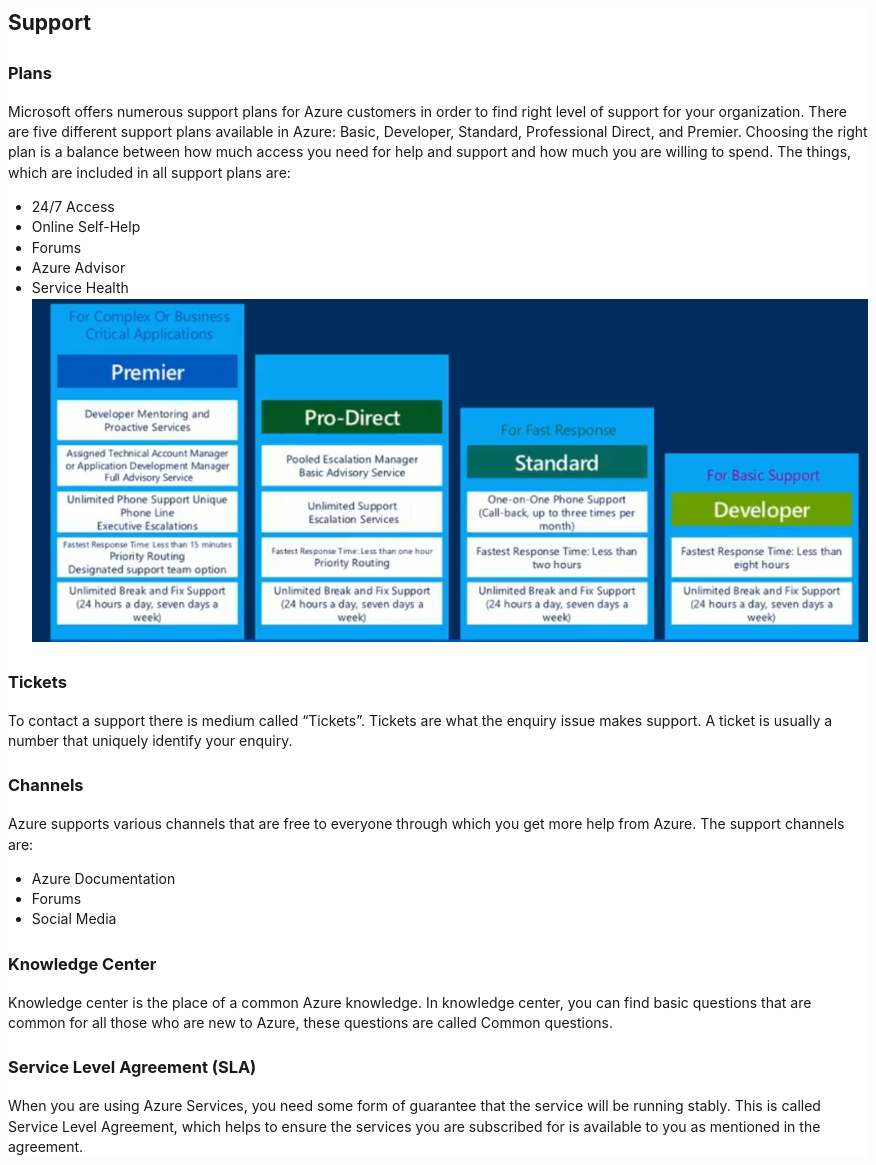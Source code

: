 ## Support
### Plans
Microsoft offers numerous support plans for Azure customers in order to find right level of support for your organization. There are five different support plans available in Azure: Basic, Developer, Standard, Professional Direct, and Premier. Choosing the right plan is a balance between how much access you need for help and support and how much you are willing to spend. The things, which are included in all support plans are:
- 24/7 Access
- Online Self-Help
- Forums
- Azure Advisor
- Service Health
![Support plans](/images/cloudguru/asp.png)

### Tickets
To contact a support there is medium called “Tickets”. Tickets are what the enquiry issue makes support. A ticket is usually a number that uniquely identify your enquiry.
### Channels
Azure supports various channels that are free to everyone through which you get more help from Azure. The support channels are:
- Azure Documentation
- Forums
- Social Media
### Knowledge Center
Knowledge center is the place of a common Azure knowledge. In knowledge center, you can find basic questions that are common for all those who are new to Azure, these questions are called Common questions.
### Service Level Agreement (SLA)
When you are using Azure Services, you need some form of guarantee that the service will be running stably. This is called Service Level Agreement, which helps to ensure the services you are subscribed for is available to you as mentioned in the agreement.
